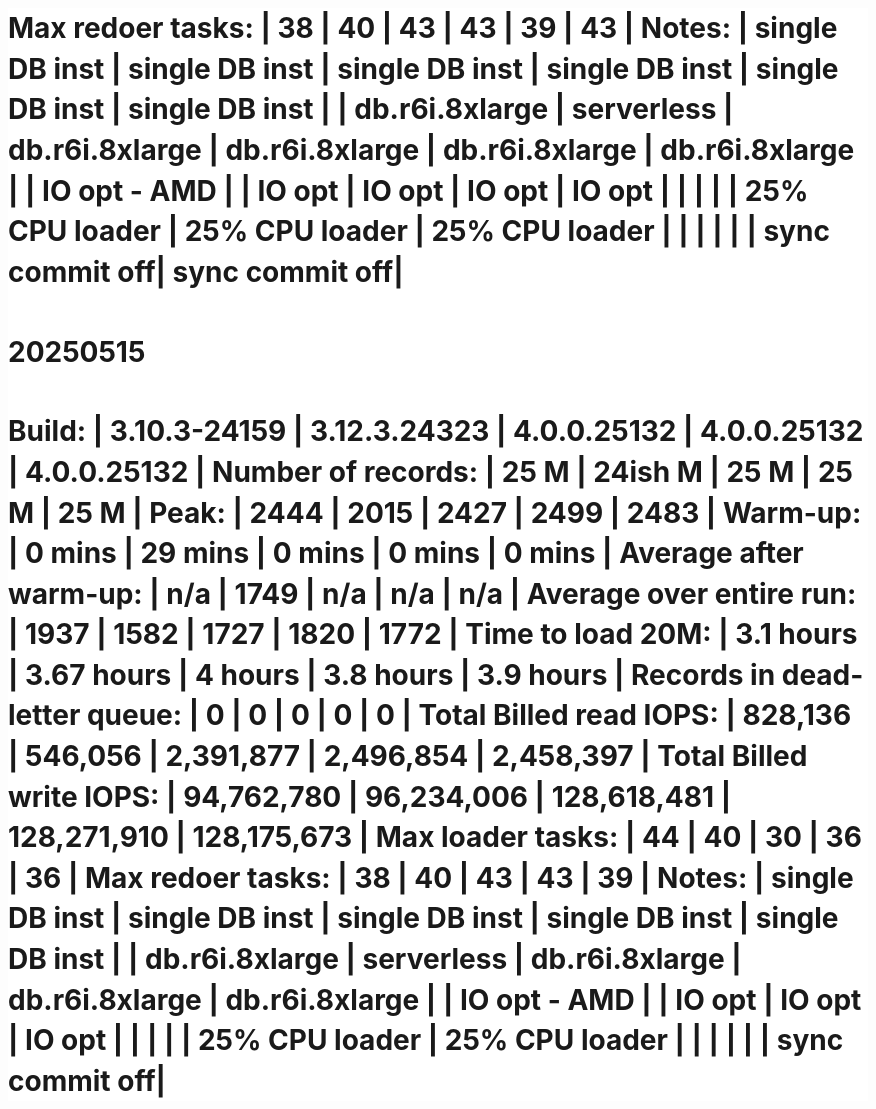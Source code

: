Max redoer tasks:               |     38         |     40         |     43         |     43         |     39         |     43         |
Notes:                          | single DB inst | single DB inst | single DB inst | single DB inst | single DB inst | single DB inst |
                                | db.r6i.8xlarge |   serverless   | db.r6i.8xlarge | db.r6i.8xlarge | db.r6i.8xlarge | db.r6i.8xlarge |
                                | IO opt - AMD   |                |    IO opt      |    IO opt      |    IO opt      |    IO opt      |
                                |                |                |                | 25% CPU loader | 25% CPU loader | 25% CPU loader |
                                |                |                |                |                | sync commit off| sync commit off|
=======================================================================================================================================

20250515
======================================================================================================================
Build:                          |  3.10.3-24159  |  3.12.3.24323  |  4.0.0.25132   |  4.0.0.25132   |  4.0.0.25132   |
Number of records:              |    25 M        |    24ish M     |    25 M        |    25 M        |    25 M        |
Peak:                           |  2444          |  2015          |  2427          |  2499          |  2483          |
Warm-up:                        |     0 mins     |    29 mins     |     0 mins     |     0 mins     |     0 mins     |
Average after warm-up:          |   n/a          |  1749          |   n/a          |   n/a          |   n/a          |
Average over entire run:        |  1937          |  1582          |  1727          |  1820          |  1772          |
Time to load 20M:               |     3.1 hours  |     3.67 hours |     4 hours    |   3.8 hours    |   3.9 hours    |
Records in dead-letter queue:   |     0          |     0          |     0          |     0          |     0          |
Total Billed read IOPS:         |      828,136   |      546,056   |    2,391,877   |    2,496,854   |    2,458,397   |
Total Billed write IOPS:        |   94,762,780   |   96,234,006   |  128,618,481   |  128,271,910   |  128,175,673   |
Max loader tasks:               |     44         |     40         |     30         |     36         |     36         |
Max redoer tasks:               |     38         |     40         |     43         |     43         |     39         |
Notes:                          | single DB inst | single DB inst | single DB inst | single DB inst | single DB inst |
                                | db.r6i.8xlarge |   serverless   | db.r6i.8xlarge | db.r6i.8xlarge | db.r6i.8xlarge |
                                | IO opt - AMD   |                |    IO opt      |    IO opt      |    IO opt      |
                                |                |                |                | 25% CPU loader | 25% CPU loader |
                                |                |                |                |                | sync commit off|
======================================================================================================================
